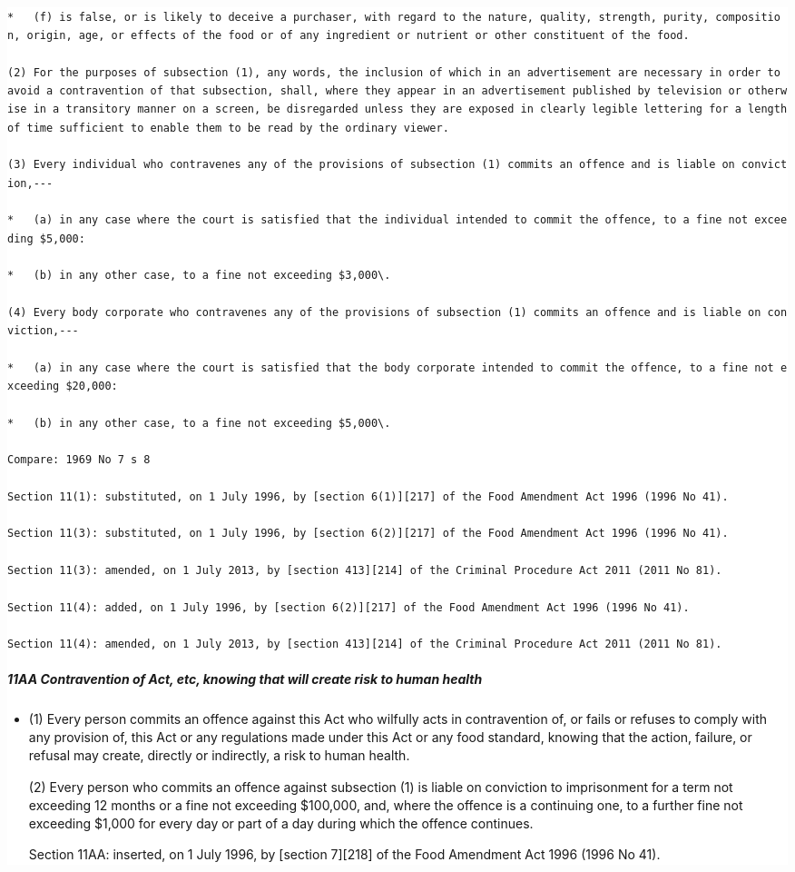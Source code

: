     *   (f) is false, or is likely to deceive a purchaser, with regard to the nature, quality, strength, purity, composition, origin, age, or effects of the food or of any ingredient or nutrient or other constituent of the food.
    
    (2) For the purposes of subsection (1), any words, the inclusion of which in an advertisement are necessary in order to avoid a contravention of that subsection, shall, where they appear in an advertisement published by television or otherwise in a transitory manner on a screen, be disregarded unless they are exposed in clearly legible lettering for a length of time sufficient to enable them to be read by the ordinary viewer.
    
    (3) Every individual who contravenes any of the provisions of subsection (1) commits an offence and is liable on conviction,---
        
    *   (a) in any case where the court is satisfied that the individual intended to commit the offence, to a fine not exceeding $5,000:
    
    *   (b) in any other case, to a fine not exceeding $3,000\.
    
    (4) Every body corporate who contravenes any of the provisions of subsection (1) commits an offence and is liable on conviction,---
        
    *   (a) in any case where the court is satisfied that the body corporate intended to commit the offence, to a fine not exceeding $20,000:
    
    *   (b) in any other case, to a fine not exceeding $5,000\.
    
    Compare: 1969 No 7 s 8
    
    Section 11(1): substituted, on 1 July 1996, by [section 6(1)][217] of the Food Amendment Act 1996 (1996 No 41).
    
    Section 11(3): substituted, on 1 July 1996, by [section 6(2)][217] of the Food Amendment Act 1996 (1996 No 41).
    
    Section 11(3): amended, on 1 July 2013, by [section 413][214] of the Criminal Procedure Act 2011 (2011 No 81).
    
    Section 11(4): added, on 1 July 1996, by [section 6(2)][217] of the Food Amendment Act 1996 (1996 No 41).
    
    Section 11(4): amended, on 1 July 2013, by [section 413][214] of the Criminal Procedure Act 2011 (2011 No 81).

##### 11AA Contravention of Act, etc, knowing that will create risk to human health
    
*   (1) Every person commits an offence against this Act who wilfully acts in contravention of, or fails or refuses to comply with any provision of, this Act or any regulations made under this Act or any food standard, knowing that the action, failure, or refusal may create, directly or indirectly, a risk to human health.
    
    (2) Every person who commits an offence against subsection (1) is liable on conviction to imprisonment for a term not exceeding 12 months or a fine not exceeding $100,000, and, where the offence is a continuing one, to a further fine not exceeding $1,000 for every day or part of a day during which the offence continues.
    
    Section 11AA: inserted, on 1 July 1996, by [section 7][218] of the Food Amendment Act 1996 (1996 No 41).
    
